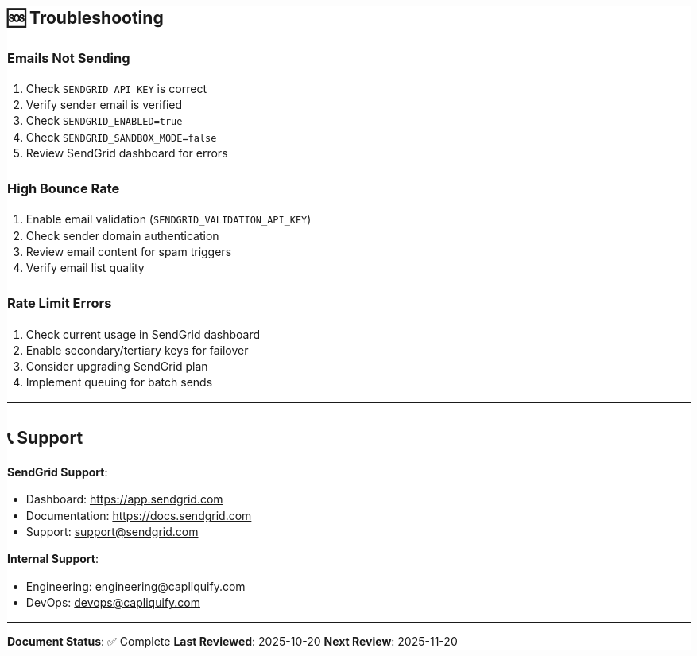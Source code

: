 
## 🆘 Troubleshooting

### **Emails Not Sending**
1. Check `SENDGRID_API_KEY` is correct
2. Verify sender email is verified
3. Check `SENDGRID_ENABLED=true`
4. Check `SENDGRID_SANDBOX_MODE=false`
5. Review SendGrid dashboard for errors

### **High Bounce Rate**
1. Enable email validation (`SENDGRID_VALIDATION_API_KEY`)
2. Check sender domain authentication
3. Review email content for spam triggers
4. Verify email list quality

### **Rate Limit Errors**
1. Check current usage in SendGrid dashboard
2. Enable secondary/tertiary keys for failover
3. Consider upgrading SendGrid plan
4. Implement queuing for batch sends

---

## 📞 Support

**SendGrid Support**:
- Dashboard: https://app.sendgrid.com
- Documentation: https://docs.sendgrid.com
- Support: support@sendgrid.com

**Internal Support**:
- Engineering: engineering@capliquify.com
- DevOps: devops@capliquify.com

---

**Document Status**: ✅ Complete
**Last Reviewed**: 2025-10-20
**Next Review**: 2025-11-20
